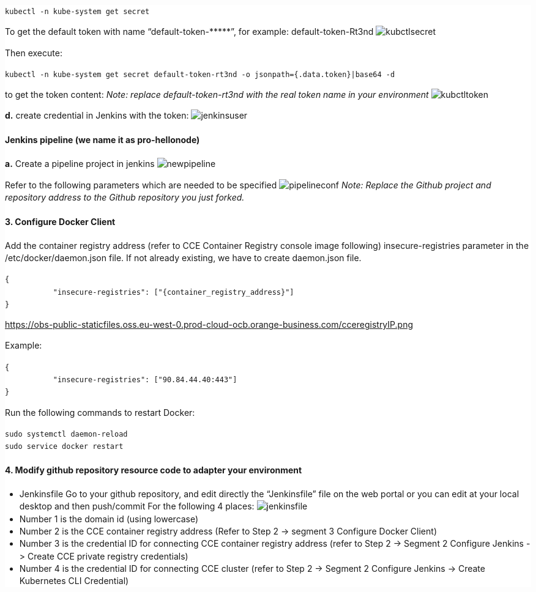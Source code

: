 ```text
kubectl -n kube-system get secret
```
To get the default token with name “default-token-*****”, for example: default-token-Rt3nd 
![kubctlsecret](https://obs-public-staticfiles.oss.eu-west-0.prod-cloud-ocb.orange-business.com/kubctlsecret.png)

Then execute:

```text
kubectl -n kube-system get secret default-token-rt3nd -o jsonpath={.data.token}|base64 -d
```
to get the token content:
*Note: replace default-token-rt3nd with the real token name in your environment*
![kubctltoken](https://obs-public-staticfiles.oss.eu-west-0.prod-cloud-ocb.orange-business.com/kubctltoken.png)

**d.**	 create credential in Jenkins with the token:
![jenkinsuser](https://obs-public-staticfiles.oss.eu-west-0.prod-cloud-ocb.orange-business.com/user-jenkins-secret.png)

#### Jenkins pipeline (we name it as pro-hellonode)
**a.**	Create a pipeline project in jenkins
![newpipeline](https://obs-public-staticfiles.oss.eu-west-0.prod-cloud-ocb.orange-business.com/newpipeline.png)

Refer to the following parameters which are needed to be specified
![pipelineconf](https://obs-public-staticfiles.oss.eu-west-0.prod-cloud-ocb.orange-business.com/jenkinspipelineconf.png)
*Note: Replace the Github project and repository address to the Github repository you just forked.*

#### 3.	Configure Docker Client 
Add the container registry address (refer to CCE Container Registry console image following) insecure-registries parameter in the /etc/docker/daemon.json file. If not already existing, we have to create daemon.json file.

```text
{
           "insecure-registries": ["{container_registry_address}"]
}
```
https://obs-public-staticfiles.oss.eu-west-0.prod-cloud-ocb.orange-business.com/cceregistryIP.png

Example:

```text
{
           "insecure-registries": ["90.84.44.40:443"]
}
```
Run the following commands to restart Docker:

```text
sudo systemctl daemon-reload
sudo service docker restart
```
#### 4.	Modify github repository resource code to adapter your environment
* 	Jenkinsfile
Go to your github repository, and edit directly the “Jenkinsfile” file on the web portal or you can edit at your local desktop and then push/commit 
For the following 4 places:
![jenkinsfile](https://obs-public-staticfiles.oss.eu-west-0.prod-cloud-ocb.orange-business.com/jenkinsfile.png)
* Number 1 is the domain id (using lowercase)
* Number 2 is the CCE container registry address (Refer to Step 2 -> segment 3 Configure Docker Client)
* Number 3 is the credential ID for connecting CCE container registry address (refer to Step 2 -> Segment 2 Configure Jenkins -> Create CCE private registry credentials)
* Number 4 is the credential ID for connecting CCE cluster (refer to Step 2 -> Segment 2 Configure Jenkins -> Create Kubernetes CLI Credential)
